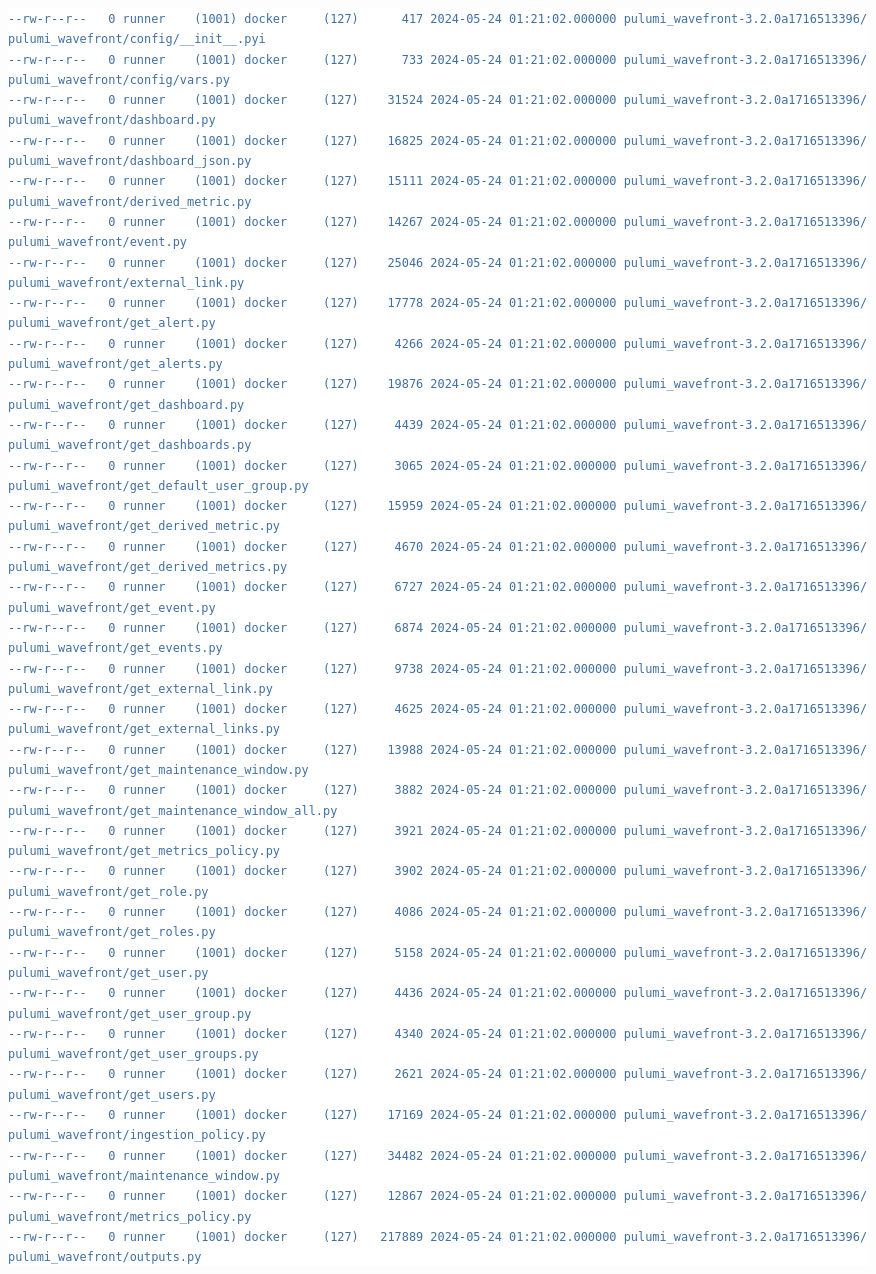 ```diff
--rw-r--r--   0 runner    (1001) docker     (127)      417 2024-05-24 01:21:02.000000 pulumi_wavefront-3.2.0a1716513396/pulumi_wavefront/config/__init__.pyi
--rw-r--r--   0 runner    (1001) docker     (127)      733 2024-05-24 01:21:02.000000 pulumi_wavefront-3.2.0a1716513396/pulumi_wavefront/config/vars.py
--rw-r--r--   0 runner    (1001) docker     (127)    31524 2024-05-24 01:21:02.000000 pulumi_wavefront-3.2.0a1716513396/pulumi_wavefront/dashboard.py
--rw-r--r--   0 runner    (1001) docker     (127)    16825 2024-05-24 01:21:02.000000 pulumi_wavefront-3.2.0a1716513396/pulumi_wavefront/dashboard_json.py
--rw-r--r--   0 runner    (1001) docker     (127)    15111 2024-05-24 01:21:02.000000 pulumi_wavefront-3.2.0a1716513396/pulumi_wavefront/derived_metric.py
--rw-r--r--   0 runner    (1001) docker     (127)    14267 2024-05-24 01:21:02.000000 pulumi_wavefront-3.2.0a1716513396/pulumi_wavefront/event.py
--rw-r--r--   0 runner    (1001) docker     (127)    25046 2024-05-24 01:21:02.000000 pulumi_wavefront-3.2.0a1716513396/pulumi_wavefront/external_link.py
--rw-r--r--   0 runner    (1001) docker     (127)    17778 2024-05-24 01:21:02.000000 pulumi_wavefront-3.2.0a1716513396/pulumi_wavefront/get_alert.py
--rw-r--r--   0 runner    (1001) docker     (127)     4266 2024-05-24 01:21:02.000000 pulumi_wavefront-3.2.0a1716513396/pulumi_wavefront/get_alerts.py
--rw-r--r--   0 runner    (1001) docker     (127)    19876 2024-05-24 01:21:02.000000 pulumi_wavefront-3.2.0a1716513396/pulumi_wavefront/get_dashboard.py
--rw-r--r--   0 runner    (1001) docker     (127)     4439 2024-05-24 01:21:02.000000 pulumi_wavefront-3.2.0a1716513396/pulumi_wavefront/get_dashboards.py
--rw-r--r--   0 runner    (1001) docker     (127)     3065 2024-05-24 01:21:02.000000 pulumi_wavefront-3.2.0a1716513396/pulumi_wavefront/get_default_user_group.py
--rw-r--r--   0 runner    (1001) docker     (127)    15959 2024-05-24 01:21:02.000000 pulumi_wavefront-3.2.0a1716513396/pulumi_wavefront/get_derived_metric.py
--rw-r--r--   0 runner    (1001) docker     (127)     4670 2024-05-24 01:21:02.000000 pulumi_wavefront-3.2.0a1716513396/pulumi_wavefront/get_derived_metrics.py
--rw-r--r--   0 runner    (1001) docker     (127)     6727 2024-05-24 01:21:02.000000 pulumi_wavefront-3.2.0a1716513396/pulumi_wavefront/get_event.py
--rw-r--r--   0 runner    (1001) docker     (127)     6874 2024-05-24 01:21:02.000000 pulumi_wavefront-3.2.0a1716513396/pulumi_wavefront/get_events.py
--rw-r--r--   0 runner    (1001) docker     (127)     9738 2024-05-24 01:21:02.000000 pulumi_wavefront-3.2.0a1716513396/pulumi_wavefront/get_external_link.py
--rw-r--r--   0 runner    (1001) docker     (127)     4625 2024-05-24 01:21:02.000000 pulumi_wavefront-3.2.0a1716513396/pulumi_wavefront/get_external_links.py
--rw-r--r--   0 runner    (1001) docker     (127)    13988 2024-05-24 01:21:02.000000 pulumi_wavefront-3.2.0a1716513396/pulumi_wavefront/get_maintenance_window.py
--rw-r--r--   0 runner    (1001) docker     (127)     3882 2024-05-24 01:21:02.000000 pulumi_wavefront-3.2.0a1716513396/pulumi_wavefront/get_maintenance_window_all.py
--rw-r--r--   0 runner    (1001) docker     (127)     3921 2024-05-24 01:21:02.000000 pulumi_wavefront-3.2.0a1716513396/pulumi_wavefront/get_metrics_policy.py
--rw-r--r--   0 runner    (1001) docker     (127)     3902 2024-05-24 01:21:02.000000 pulumi_wavefront-3.2.0a1716513396/pulumi_wavefront/get_role.py
--rw-r--r--   0 runner    (1001) docker     (127)     4086 2024-05-24 01:21:02.000000 pulumi_wavefront-3.2.0a1716513396/pulumi_wavefront/get_roles.py
--rw-r--r--   0 runner    (1001) docker     (127)     5158 2024-05-24 01:21:02.000000 pulumi_wavefront-3.2.0a1716513396/pulumi_wavefront/get_user.py
--rw-r--r--   0 runner    (1001) docker     (127)     4436 2024-05-24 01:21:02.000000 pulumi_wavefront-3.2.0a1716513396/pulumi_wavefront/get_user_group.py
--rw-r--r--   0 runner    (1001) docker     (127)     4340 2024-05-24 01:21:02.000000 pulumi_wavefront-3.2.0a1716513396/pulumi_wavefront/get_user_groups.py
--rw-r--r--   0 runner    (1001) docker     (127)     2621 2024-05-24 01:21:02.000000 pulumi_wavefront-3.2.0a1716513396/pulumi_wavefront/get_users.py
--rw-r--r--   0 runner    (1001) docker     (127)    17169 2024-05-24 01:21:02.000000 pulumi_wavefront-3.2.0a1716513396/pulumi_wavefront/ingestion_policy.py
--rw-r--r--   0 runner    (1001) docker     (127)    34482 2024-05-24 01:21:02.000000 pulumi_wavefront-3.2.0a1716513396/pulumi_wavefront/maintenance_window.py
--rw-r--r--   0 runner    (1001) docker     (127)    12867 2024-05-24 01:21:02.000000 pulumi_wavefront-3.2.0a1716513396/pulumi_wavefront/metrics_policy.py
--rw-r--r--   0 runner    (1001) docker     (127)   217889 2024-05-24 01:21:02.000000 pulumi_wavefront-3.2.0a1716513396/pulumi_wavefront/outputs.py
```